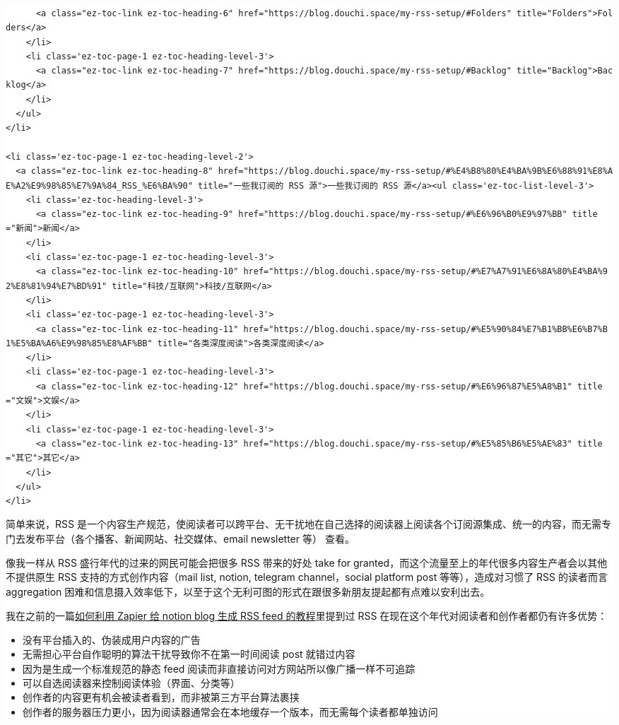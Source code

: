           <a class="ez-toc-link ez-toc-heading-6" href="https://blog.douchi.space/my-rss-setup/#Folders" title="Folders">Folders</a>
        </li>
        <li class='ez-toc-page-1 ez-toc-heading-level-3'>
          <a class="ez-toc-link ez-toc-heading-7" href="https://blog.douchi.space/my-rss-setup/#Backlog" title="Backlog">Backlog</a>
        </li>
      </ul>
    </li>
    
    <li class='ez-toc-page-1 ez-toc-heading-level-2'>
      <a class="ez-toc-link ez-toc-heading-8" href="https://blog.douchi.space/my-rss-setup/#%E4%B8%80%E4%BA%9B%E6%88%91%E8%AE%A2%E9%98%85%E7%9A%84_RSS_%E6%BA%90" title="一些我订阅的 RSS 源">一些我订阅的 RSS 源</a><ul class='ez-toc-list-level-3'>
        <li class='ez-toc-heading-level-3'>
          <a class="ez-toc-link ez-toc-heading-9" href="https://blog.douchi.space/my-rss-setup/#%E6%96%B0%E9%97%BB" title="新闻">新闻</a>
        </li>
        <li class='ez-toc-page-1 ez-toc-heading-level-3'>
          <a class="ez-toc-link ez-toc-heading-10" href="https://blog.douchi.space/my-rss-setup/#%E7%A7%91%E6%8A%80%E4%BA%92%E8%81%94%E7%BD%91" title="科技/互联网">科技/互联网</a>
        </li>
        <li class='ez-toc-page-1 ez-toc-heading-level-3'>
          <a class="ez-toc-link ez-toc-heading-11" href="https://blog.douchi.space/my-rss-setup/#%E5%90%84%E7%B1%BB%E6%B7%B1%E5%BA%A6%E9%98%85%E8%AF%BB" title="各类深度阅读">各类深度阅读</a>
        </li>
        <li class='ez-toc-page-1 ez-toc-heading-level-3'>
          <a class="ez-toc-link ez-toc-heading-12" href="https://blog.douchi.space/my-rss-setup/#%E6%96%87%E5%A8%B1" title="文娱">文娱</a>
        </li>
        <li class='ez-toc-page-1 ez-toc-heading-level-3'>
          <a class="ez-toc-link ez-toc-heading-13" href="https://blog.douchi.space/my-rss-setup/#%E5%85%B6%E5%AE%83" title="其它">其它</a>
        </li>
      </ul>
    </li>
  </ul></nav>
</div>

简单来说，RSS 是一个内容生产规范，使阅读者可以跨平台、无干扰地在自己选择的阅读器上阅读各个订阅源集成、统一的内容，而无需专门去发布平台（各个播客、新闻网站、社交媒体、email newsletter 等） 查看。

像我一样从 RSS 盛行年代的过来的网民可能会把很多 RSS 带来的好处 take for granted，而这个流量至上的年代很多内容生产者会以其他不提供原生 RSS 支持的方式创作内容（mail list, notion, telegram channel，social platform post 等等），造成对习惯了 RSS 的读者而言 aggregation 困难和信息摄入效率低下，以至于这个无利可图的形式在跟很多新朋友提起都有点难以安利出去。

我在之前的一篇<a rel="noreferrer noopener" href="https://blog.douchi.space/rss-for-notion-zapier/" data-type="URL" data-id="https://blog.douchi.space/rss-for-notion-zapier/" target="_blank">如何利用 Zapier 给 notion blog 生成 RSS feed 的教程</a>里提到过 RSS 在现在这个年代对阅读者和创作者都仍有许多优势：

  * 没有平台插入的、伪装成用户内容的广告
  * 无需担心平台自作聪明的算法干扰导致你不在第一时间阅读 post 就错过内容
  * 因为是生成一个标准规范的静态 feed 阅读而非直接访问对方网站所以像广播一样不可追踪
  * 可以自选阅读器来控制阅读体验（界面、分类等）
  * 创作者的内容更有机会被读者看到，而非被第三方平台算法裹挟
  * 创作者的服务器压力更小，因为阅读器通常会在本地缓存一个版本，而无需每个读者都单独访问
